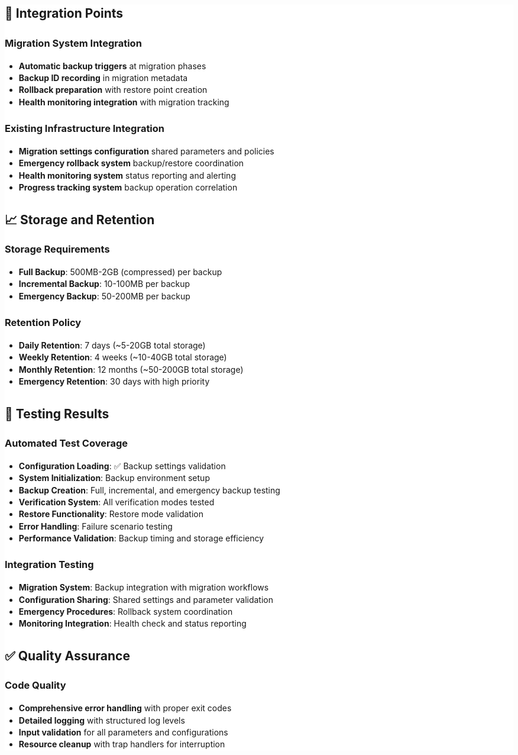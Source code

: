 ## 🔄 Integration Points

### Migration System Integration
- **Automatic backup triggers** at migration phases
- **Backup ID recording** in migration metadata
- **Rollback preparation** with restore point creation
- **Health monitoring integration** with migration tracking

### Existing Infrastructure Integration
- **Migration settings configuration** shared parameters and policies
- **Emergency rollback system** backup/restore coordination
- **Health monitoring system** status reporting and alerting
- **Progress tracking system** backup operation correlation

## 📈 Storage and Retention

### Storage Requirements
- **Full Backup**: 500MB-2GB (compressed) per backup
- **Incremental Backup**: 10-100MB per backup
- **Emergency Backup**: 50-200MB per backup

### Retention Policy
- **Daily Retention**: 7 days (~5-20GB total storage)
- **Weekly Retention**: 4 weeks (~10-40GB total storage) 
- **Monthly Retention**: 12 months (~50-200GB total storage)
- **Emergency Retention**: 30 days with high priority

## 🧪 Testing Results

### Automated Test Coverage
- **Configuration Loading**: ✅ Backup settings validation
- **System Initialization**: Backup environment setup
- **Backup Creation**: Full, incremental, and emergency backup testing
- **Verification System**: All verification modes tested
- **Restore Functionality**: Restore mode validation
- **Error Handling**: Failure scenario testing
- **Performance Validation**: Backup timing and storage efficiency

### Integration Testing
- **Migration System**: Backup integration with migration workflows
- **Configuration Sharing**: Shared settings and parameter validation
- **Emergency Procedures**: Rollback system coordination
- **Monitoring Integration**: Health check and status reporting

## ✅ Quality Assurance

### Code Quality
- **Comprehensive error handling** with proper exit codes
- **Detailed logging** with structured log levels
- **Input validation** for all parameters and configurations
- **Resource cleanup** with trap handlers for interruption
